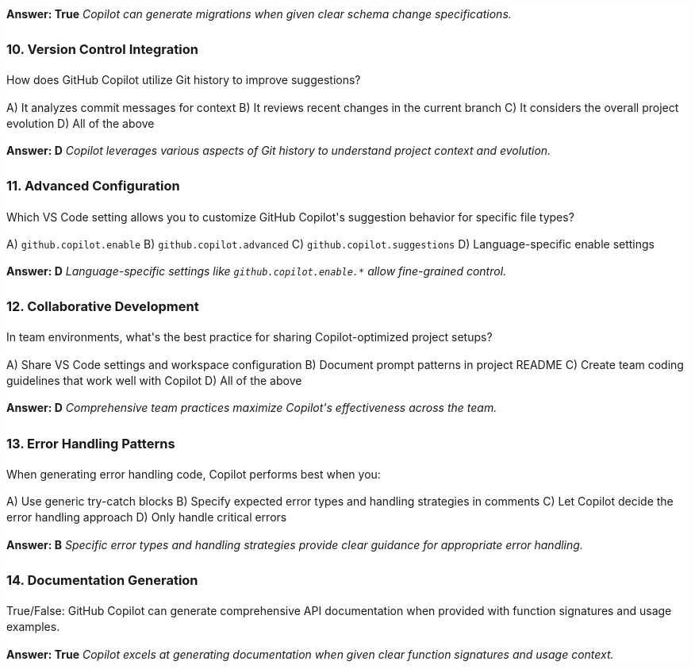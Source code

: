 **Answer: True**
*Copilot can generate migrations when given clear schema change specifications.*

### 10. Version Control Integration
How does GitHub Copilot utilize Git history to improve suggestions?

A) It analyzes commit messages for context
B) It reviews recent changes in the current branch
C) It considers the overall project evolution
D) All of the above

**Answer: D**
*Copilot leverages various aspects of Git history to understand project context and evolution.*

### 11. Advanced Configuration
Which VS Code setting allows you to customize GitHub Copilot's suggestion behavior for specific file types?

A) `github.copilot.enable`
B) `github.copilot.advanced`
C) `github.copilot.suggestions`
D) Language-specific enable settings

**Answer: D**
*Language-specific settings like `github.copilot.enable.*` allow fine-grained control.*

### 12. Collaborative Development
In team environments, what's the best practice for sharing Copilot-optimized project setups?

A) Share VS Code settings and workspace configuration
B) Document prompt patterns in project README
C) Create team coding guidelines that work well with Copilot
D) All of the above

**Answer: D**
*Comprehensive team practices maximize Copilot's effectiveness across the team.*

### 13. Error Handling Patterns
When generating error handling code, Copilot performs best when you:

A) Use generic try-catch blocks
B) Specify expected error types and handling strategies in comments
C) Let Copilot decide the error handling approach
D) Only handle critical errors

**Answer: B**
*Specific error types and handling strategies provide clear guidance for appropriate error handling.*

### 14. Documentation Generation
True/False: GitHub Copilot can generate comprehensive API documentation when provided with function signatures and usage examples.

**Answer: True**
*Copilot excels at generating documentation when given clear function signatures and usage context.*

